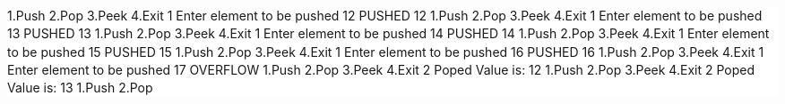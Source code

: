


1.Push
2.Pop
3.Peek
4.Exit
1
Enter element to be pushed
12
PUSHED 12
1.Push
2.Pop
3.Peek
4.Exit
1
Enter element to be pushed
13
PUSHED 13
1.Push
2.Pop
3.Peek
4.Exit
1
Enter element to be pushed
14
PUSHED 14
1.Push
2.Pop
3.Peek
4.Exit
1
Enter element to be pushed
15
PUSHED 15
1.Push
2.Pop
3.Peek
4.Exit
1
Enter element to be pushed
16
PUSHED 16
1.Push
2.Pop
3.Peek
4.Exit
1
Enter element to be pushed
17
OVERFLOW
1.Push
2.Pop
3.Peek
4.Exit
2
Poped Value is:  12
1.Push
2.Pop
3.Peek
4.Exit
2
Poped Value is:  13
1.Push
2.Pop